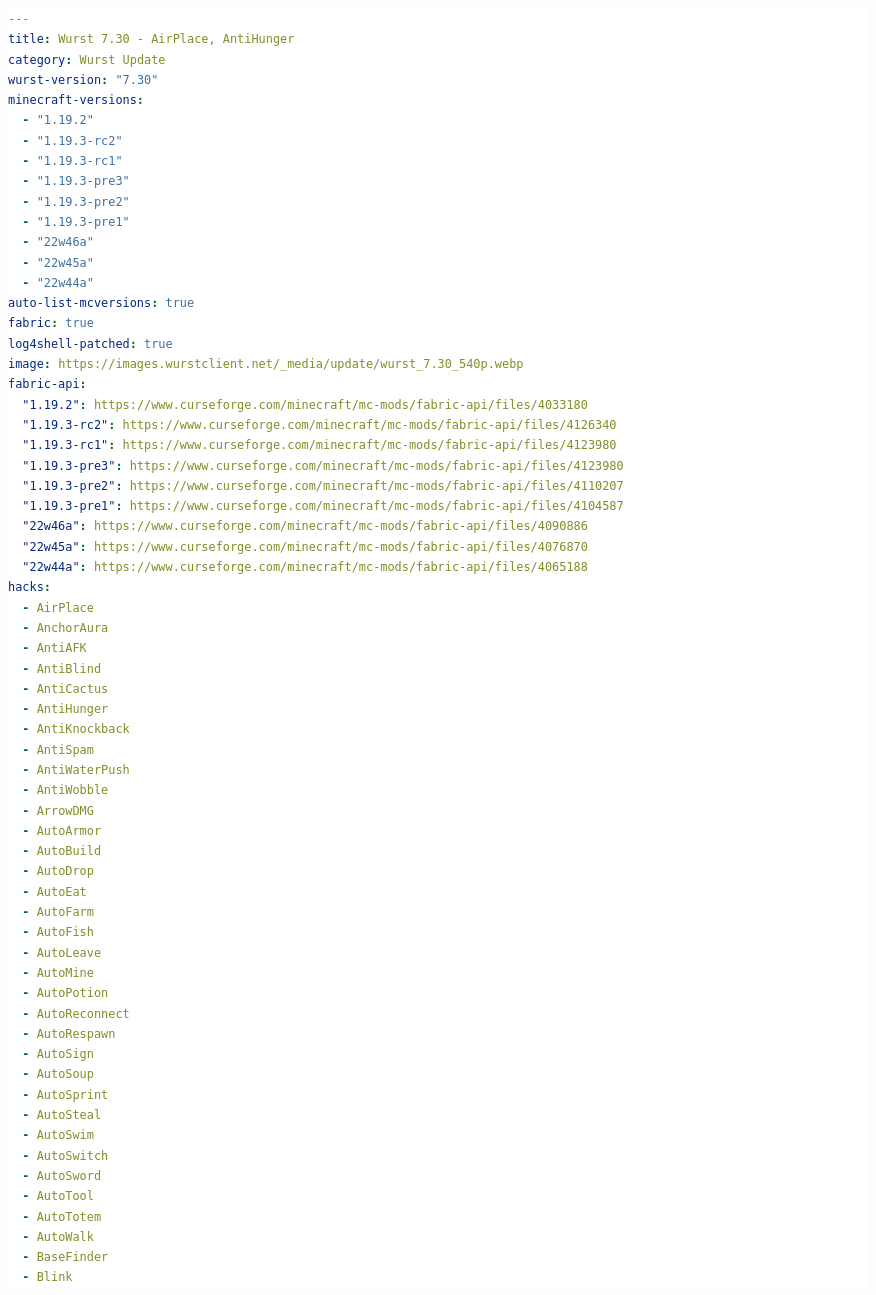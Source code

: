 ```yaml
---
title: Wurst 7.30 - AirPlace, AntiHunger
category: Wurst Update
wurst-version: "7.30"
minecraft-versions:
  - "1.19.2"
  - "1.19.3-rc2"
  - "1.19.3-rc1"
  - "1.19.3-pre3"
  - "1.19.3-pre2"
  - "1.19.3-pre1"
  - "22w46a"
  - "22w45a"
  - "22w44a"
auto-list-mcversions: true
fabric: true
log4shell-patched: true
image: https://images.wurstclient.net/_media/update/wurst_7.30_540p.webp
fabric-api:
  "1.19.2": https://www.curseforge.com/minecraft/mc-mods/fabric-api/files/4033180
  "1.19.3-rc2": https://www.curseforge.com/minecraft/mc-mods/fabric-api/files/4126340
  "1.19.3-rc1": https://www.curseforge.com/minecraft/mc-mods/fabric-api/files/4123980
  "1.19.3-pre3": https://www.curseforge.com/minecraft/mc-mods/fabric-api/files/4123980
  "1.19.3-pre2": https://www.curseforge.com/minecraft/mc-mods/fabric-api/files/4110207
  "1.19.3-pre1": https://www.curseforge.com/minecraft/mc-mods/fabric-api/files/4104587
  "22w46a": https://www.curseforge.com/minecraft/mc-mods/fabric-api/files/4090886
  "22w45a": https://www.curseforge.com/minecraft/mc-mods/fabric-api/files/4076870
  "22w44a": https://www.curseforge.com/minecraft/mc-mods/fabric-api/files/4065188
hacks:
  - AirPlace
  - AnchorAura
  - AntiAFK
  - AntiBlind
  - AntiCactus
  - AntiHunger
  - AntiKnockback
  - AntiSpam
  - AntiWaterPush
  - AntiWobble
  - ArrowDMG
  - AutoArmor
  - AutoBuild
  - AutoDrop
  - AutoEat
  - AutoFarm
  - AutoFish
  - AutoLeave
  - AutoMine
  - AutoPotion
  - AutoReconnect
  - AutoRespawn
  - AutoSign
  - AutoSoup
  - AutoSprint
  - AutoSteal
  - AutoSwim
  - AutoSwitch
  - AutoSword
  - AutoTool
  - AutoTotem
  - AutoWalk
  - BaseFinder
  - Blink
```